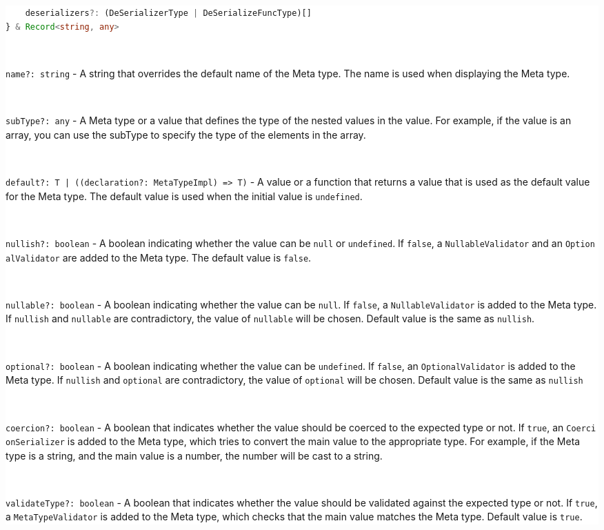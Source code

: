 ```typescript
    deserializers?: (DeSerializerType | DeSerializeFuncType)[]
} & Record<string, any>
```

&nbsp;

`name?: string` - A string that overrides the default name of the Meta type. The name is used when displaying the Meta type.

&nbsp;

`subType?: any` - A Meta type or a value that defines the type of the nested values in the value.
For example, if the value is an array, you can use the subType to specify the type of the elements in the array.

&nbsp;

`default?: T | ((declaration?: MetaTypeImpl) => T)` - A value or a function that returns a value that is used as the default value for the Meta type.
The default value is used when the initial value is `undefined`.

&nbsp;

`nullish?: boolean` - A boolean indicating whether the value can be `null` or `undefined`.
If `false`, a `NullableValidator` and an `OptionalValidator` are added to the Meta type. The default value is `false`.

&nbsp;

`nullable?: boolean` - A boolean indicating whether the value can be `null`.
If `false`, a `NullableValidator` is added to the Meta type. If `nullish` and `nullable` are contradictory,
the value of `nullable` will be chosen. Default value is the same as `nullish`.

&nbsp;

`optional?: boolean` - A boolean indicating whether the value can be `undefined`. If `false`, an `OptionalValidator` is added to the Meta type.
If `nullish` and `optional` are contradictory, the value of `optional` will be chosen. Default value is the same as `nullish`

&nbsp;

`coercion?: boolean` - A boolean that indicates whether the value should be coerced to the expected type or not.
If `true`, an `CoercionSerializer` is added to the Meta type, which tries to convert the main value to the appropriate type.
For example, if the Meta type is a string, and the main value is a number, the number will be cast to a string.

&nbsp;

`validateType?: boolean` - A boolean that indicates whether the value should be validated against the expected type or not.
If `true`, a `MetaTypeValidator` is added to the Meta type, which checks that the main value matches the Meta type.
Default value is `true`.
